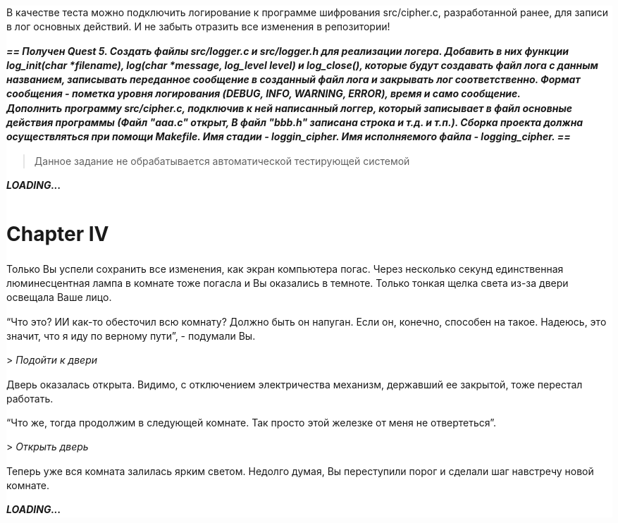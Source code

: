 В качестве теста можно подключить логирование к программе шифрования src/cipher.c, разработанной ранее, для записи в лог основных действий. И не забыть отразить все изменения в репозитории!

***== Получен Quest 5. Создать файлы src/logger.c и src/logger.h для реализации логера. Добавить в них функции log_init(char \*filename), log(char \*message, log_level level) и log_close(), которые будут создавать файл лога с данным названием, записывать переданное сообщение в созданный файл лога и закрывать лог соответственно. Формат сообщения - пометка уровня логирования (DEBUG, INFO, WARNING, ERROR), время и само сообщение. \
Дополнить программу src/cipher.c, подключив к ней написанный логгер, который записывает в файл основные действия программы (Файл "aaa.c" открыт, В файл "bbb.h" записана строка и т.д. и т.п.). Сборка проекта должна осуществляться при помощи Makefile. Имя стадии - loggin_cipher. Имя исполняемого файла - logging_cipher. ==***

> Данное задание не обрабатывается автоматической тестирующей системой

***LOADING...***


# Chapter IV

Только Вы успели сохранить все изменения, как экран компьютера погас. Через несколько секунд единственная люминесцентная лампа в комнате тоже погасла и Вы оказались в темноте. Только тонкая щелка света из-за двери освещала Ваше лицо. 

“Что это? ИИ как-то обесточил всю комнату? Должно быть он напуган. Если он, конечно, способен на такое. Надеюсь, это значит, что я иду по верному пути”, - подумали Вы.

\> *Подойти к двери*

Дверь оказалась открыта. Видимо, с отключением электричества механизм, державший ее закрытой, тоже перестал работать.

“Что же, тогда продолжим в следующей комнате. Так просто этой железке от меня не отвертеться”.

\> *Открыть дверь*

Теперь уже вся комната залилась ярким светом. Недолго думая, Вы переступили порог и сделали шаг навстречу новой комнате.

***LOADING...***

